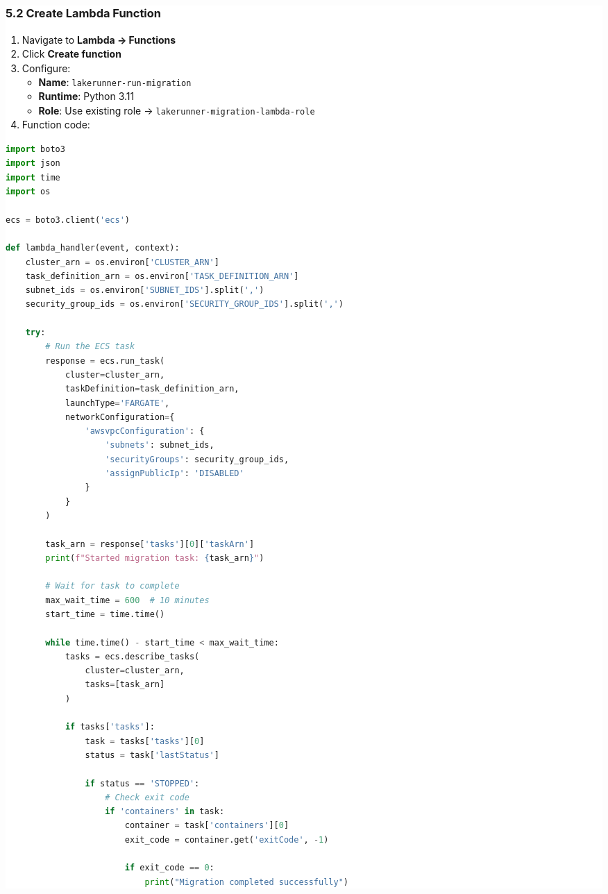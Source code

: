 ### 5.2 Create Lambda Function

1. Navigate to **Lambda → Functions**
1. Click **Create function**
1. Configure:
   - **Name**: `lakerunner-run-migration`
   - **Runtime**: Python 3.11
   - **Role**: Use existing role → `lakerunner-migration-lambda-role`
1. Function code:

```python
import boto3
import json
import time
import os

ecs = boto3.client('ecs')

def lambda_handler(event, context):
    cluster_arn = os.environ['CLUSTER_ARN']
    task_definition_arn = os.environ['TASK_DEFINITION_ARN']
    subnet_ids = os.environ['SUBNET_IDS'].split(',')
    security_group_ids = os.environ['SECURITY_GROUP_IDS'].split(',')

    try:
        # Run the ECS task
        response = ecs.run_task(
            cluster=cluster_arn,
            taskDefinition=task_definition_arn,
            launchType='FARGATE',
            networkConfiguration={
                'awsvpcConfiguration': {
                    'subnets': subnet_ids,
                    'securityGroups': security_group_ids,
                    'assignPublicIp': 'DISABLED'
                }
            }
        )

        task_arn = response['tasks'][0]['taskArn']
        print(f"Started migration task: {task_arn}")

        # Wait for task to complete
        max_wait_time = 600  # 10 minutes
        start_time = time.time()

        while time.time() - start_time < max_wait_time:
            tasks = ecs.describe_tasks(
                cluster=cluster_arn,
                tasks=[task_arn]
            )

            if tasks['tasks']:
                task = tasks['tasks'][0]
                status = task['lastStatus']

                if status == 'STOPPED':
                    # Check exit code
                    if 'containers' in task:
                        container = task['containers'][0]
                        exit_code = container.get('exitCode', -1)

                        if exit_code == 0:
                            print("Migration completed successfully")
```